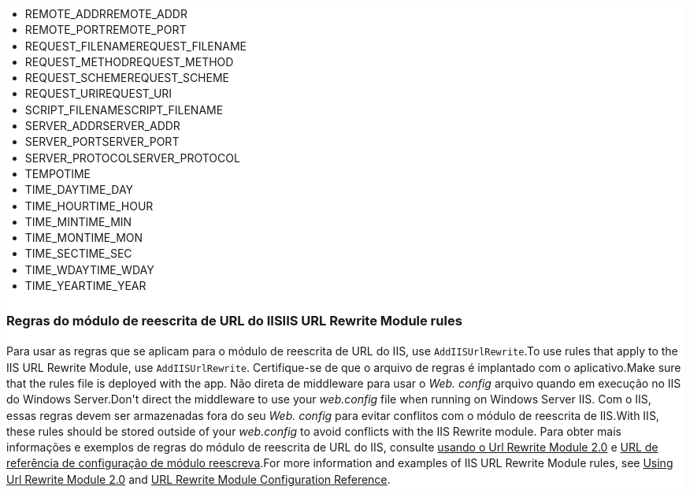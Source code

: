 * <span data-ttu-id="a11ea-275">REMOTE_ADDR</span><span class="sxs-lookup"><span data-stu-id="a11ea-275">REMOTE_ADDR</span></span>
* <span data-ttu-id="a11ea-276">REMOTE_PORT</span><span class="sxs-lookup"><span data-stu-id="a11ea-276">REMOTE_PORT</span></span>
* <span data-ttu-id="a11ea-277">REQUEST_FILENAME</span><span class="sxs-lookup"><span data-stu-id="a11ea-277">REQUEST_FILENAME</span></span>
* <span data-ttu-id="a11ea-278">REQUEST_METHOD</span><span class="sxs-lookup"><span data-stu-id="a11ea-278">REQUEST_METHOD</span></span>
* <span data-ttu-id="a11ea-279">REQUEST_SCHEME</span><span class="sxs-lookup"><span data-stu-id="a11ea-279">REQUEST_SCHEME</span></span>
* <span data-ttu-id="a11ea-280">REQUEST_URI</span><span class="sxs-lookup"><span data-stu-id="a11ea-280">REQUEST_URI</span></span>
* <span data-ttu-id="a11ea-281">SCRIPT_FILENAME</span><span class="sxs-lookup"><span data-stu-id="a11ea-281">SCRIPT_FILENAME</span></span>
* <span data-ttu-id="a11ea-282">SERVER_ADDR</span><span class="sxs-lookup"><span data-stu-id="a11ea-282">SERVER_ADDR</span></span>
* <span data-ttu-id="a11ea-283">SERVER_PORT</span><span class="sxs-lookup"><span data-stu-id="a11ea-283">SERVER_PORT</span></span>
* <span data-ttu-id="a11ea-284">SERVER_PROTOCOL</span><span class="sxs-lookup"><span data-stu-id="a11ea-284">SERVER_PROTOCOL</span></span>
* <span data-ttu-id="a11ea-285">TEMPO</span><span class="sxs-lookup"><span data-stu-id="a11ea-285">TIME</span></span>
* <span data-ttu-id="a11ea-286">TIME_DAY</span><span class="sxs-lookup"><span data-stu-id="a11ea-286">TIME_DAY</span></span>
* <span data-ttu-id="a11ea-287">TIME_HOUR</span><span class="sxs-lookup"><span data-stu-id="a11ea-287">TIME_HOUR</span></span>
* <span data-ttu-id="a11ea-288">TIME_MIN</span><span class="sxs-lookup"><span data-stu-id="a11ea-288">TIME_MIN</span></span>
* <span data-ttu-id="a11ea-289">TIME_MON</span><span class="sxs-lookup"><span data-stu-id="a11ea-289">TIME_MON</span></span>
* <span data-ttu-id="a11ea-290">TIME_SEC</span><span class="sxs-lookup"><span data-stu-id="a11ea-290">TIME_SEC</span></span>
* <span data-ttu-id="a11ea-291">TIME_WDAY</span><span class="sxs-lookup"><span data-stu-id="a11ea-291">TIME_WDAY</span></span>
* <span data-ttu-id="a11ea-292">TIME_YEAR</span><span class="sxs-lookup"><span data-stu-id="a11ea-292">TIME_YEAR</span></span>

### <a name="iis-url-rewrite-module-rules"></a><span data-ttu-id="a11ea-293">Regras do módulo de reescrita de URL do IIS</span><span class="sxs-lookup"><span data-stu-id="a11ea-293">IIS URL Rewrite Module rules</span></span>
<span data-ttu-id="a11ea-294">Para usar as regras que se aplicam para o módulo de reescrita de URL do IIS, use `AddIISUrlRewrite`.</span><span class="sxs-lookup"><span data-stu-id="a11ea-294">To use rules that apply to the IIS URL Rewrite Module, use `AddIISUrlRewrite`.</span></span> <span data-ttu-id="a11ea-295">Certifique-se de que o arquivo de regras é implantado com o aplicativo.</span><span class="sxs-lookup"><span data-stu-id="a11ea-295">Make sure that the rules file is deployed with the app.</span></span> <span data-ttu-id="a11ea-296">Não direta de middleware para usar o *Web. config* arquivo quando em execução no IIS do Windows Server.</span><span class="sxs-lookup"><span data-stu-id="a11ea-296">Don't direct the middleware to use your *web.config* file when running on Windows Server IIS.</span></span> <span data-ttu-id="a11ea-297">Com o IIS, essas regras devem ser armazenadas fora do seu *Web. config* para evitar conflitos com o módulo de reescrita de IIS.</span><span class="sxs-lookup"><span data-stu-id="a11ea-297">With IIS, these rules should be stored outside of your *web.config* to avoid conflicts with the IIS Rewrite module.</span></span> <span data-ttu-id="a11ea-298">Para obter mais informações e exemplos de regras do módulo de reescrita de URL do IIS, consulte [usando o Url Rewrite Module 2.0](https://docs.microsoft.com/iis/extensions/url-rewrite-module/using-url-rewrite-module-20) e [URL de referência de configuração de módulo reescreva](https://docs.microsoft.com/iis/extensions/url-rewrite-module/url-rewrite-module-configuration-reference).</span><span class="sxs-lookup"><span data-stu-id="a11ea-298">For more information and examples of IIS URL Rewrite Module rules, see [Using Url Rewrite Module 2.0](https://docs.microsoft.com/iis/extensions/url-rewrite-module/using-url-rewrite-module-20) and [URL Rewrite Module Configuration Reference](https://docs.microsoft.com/iis/extensions/url-rewrite-module/url-rewrite-module-configuration-reference).</span></span>
